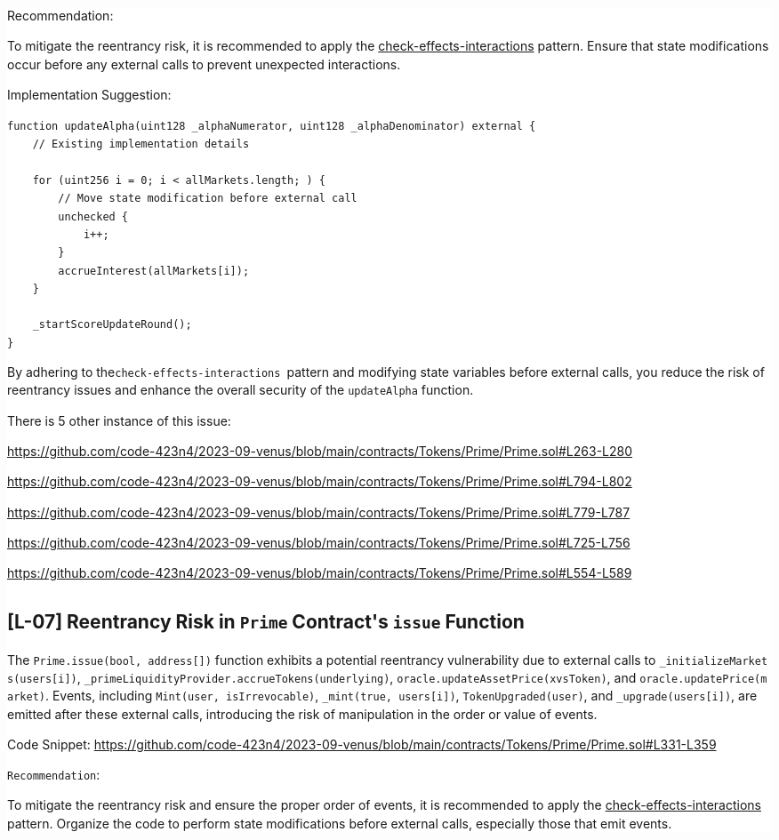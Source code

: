 Recommendation:

To mitigate the reentrancy risk, it is recommended to apply the [check-effects-interactions](http://solidity.readthedocs.io/en/v0.4.21/security-considerations.html#re-entrancy) pattern. Ensure that state modifications occur before any external calls to prevent unexpected interactions.

Implementation Suggestion:

```solidity
function updateAlpha(uint128 _alphaNumerator, uint128 _alphaDenominator) external {
    // Existing implementation details

    for (uint256 i = 0; i < allMarkets.length; ) {
        // Move state modification before external call
        unchecked {
            i++;
        }
        accrueInterest(allMarkets[i]);
    }

    _startScoreUpdateRound();
}

```
By adhering to the`check-effects-interactions `pattern and modifying state variables before external calls, you reduce the risk of reentrancy issues and enhance the overall security of the `updateAlpha` function.

There is 5 other instance of this issue:

https://github.com/code-423n4/2023-09-venus/blob/main/contracts/Tokens/Prime/Prime.sol#L263-L280

https://github.com/code-423n4/2023-09-venus/blob/main/contracts/Tokens/Prime/Prime.sol#L794-L802

https://github.com/code-423n4/2023-09-venus/blob/main/contracts/Tokens/Prime/Prime.sol#L779-L787

https://github.com/code-423n4/2023-09-venus/blob/main/contracts/Tokens/Prime/Prime.sol#L725-L756

https://github.com/code-423n4/2023-09-venus/blob/main/contracts/Tokens/Prime/Prime.sol#L554-L589

## [L-07] Reentrancy Risk in `Prime` Contract's `issue` Function
The `Prime.issue(bool, address[])` function exhibits a potential reentrancy vulnerability due to external calls to `_initializeMarkets(users[i])`, `_primeLiquidityProvider.accrueTokens(underlying)`, `oracle.updateAssetPrice(xvsToken)`, and `oracle.updatePrice(market)`. Events, including `Mint(user, isIrrevocable)`, `_mint(true, users[i])`, `TokenUpgraded(user)`, and `_upgrade(users[i])`, are emitted after these external calls, introducing the risk of manipulation in the order or value of events.

Code Snippet:
https://github.com/code-423n4/2023-09-venus/blob/main/contracts/Tokens/Prime/Prime.sol#L331-L359

`Recommendation`:

To mitigate the reentrancy risk and ensure the proper order of events, it is recommended to apply the [check-effects-interactions](https://docs.soliditylang.org/en/latest/security-considerations.html#re-entrancy) pattern. Organize the code to perform state modifications before external calls, especially those that emit events.
